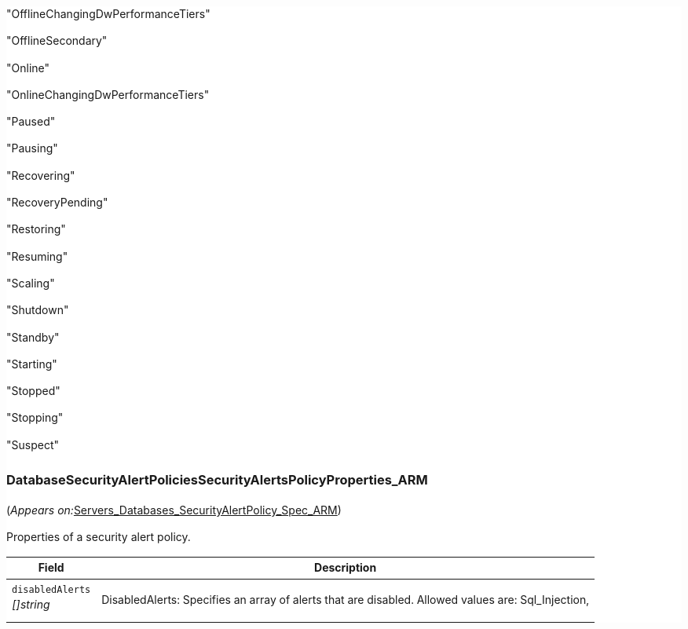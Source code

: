 </tr><tr><td><p>&#34;OfflineChangingDwPerformanceTiers&#34;</p></td>
<td></td>
</tr><tr><td><p>&#34;OfflineSecondary&#34;</p></td>
<td></td>
</tr><tr><td><p>&#34;Online&#34;</p></td>
<td></td>
</tr><tr><td><p>&#34;OnlineChangingDwPerformanceTiers&#34;</p></td>
<td></td>
</tr><tr><td><p>&#34;Paused&#34;</p></td>
<td></td>
</tr><tr><td><p>&#34;Pausing&#34;</p></td>
<td></td>
</tr><tr><td><p>&#34;Recovering&#34;</p></td>
<td></td>
</tr><tr><td><p>&#34;RecoveryPending&#34;</p></td>
<td></td>
</tr><tr><td><p>&#34;Restoring&#34;</p></td>
<td></td>
</tr><tr><td><p>&#34;Resuming&#34;</p></td>
<td></td>
</tr><tr><td><p>&#34;Scaling&#34;</p></td>
<td></td>
</tr><tr><td><p>&#34;Shutdown&#34;</p></td>
<td></td>
</tr><tr><td><p>&#34;Standby&#34;</p></td>
<td></td>
</tr><tr><td><p>&#34;Starting&#34;</p></td>
<td></td>
</tr><tr><td><p>&#34;Stopped&#34;</p></td>
<td></td>
</tr><tr><td><p>&#34;Stopping&#34;</p></td>
<td></td>
</tr><tr><td><p>&#34;Suspect&#34;</p></td>
<td></td>
</tr></tbody>
</table>
<h3 id="sql.azure.com/v1api20211101.DatabaseSecurityAlertPoliciesSecurityAlertsPolicyProperties_ARM">DatabaseSecurityAlertPoliciesSecurityAlertsPolicyProperties_ARM
</h3>
<p>
(<em>Appears on:</em><a href="#sql.azure.com/v1api20211101.Servers_Databases_SecurityAlertPolicy_Spec_ARM">Servers_Databases_SecurityAlertPolicy_Spec_ARM</a>)
</p>
<div>
<p>Properties of a security alert policy.</p>
</div>
<table>
<thead>
<tr>
<th>Field</th>
<th>Description</th>
</tr>
</thead>
<tbody>
<tr>
<td>
<code>disabledAlerts</code><br/>
<em>
[]string
</em>
</td>
<td>
<p>DisabledAlerts: Specifies an array of alerts that are disabled. Allowed values are: Sql_Injection,
